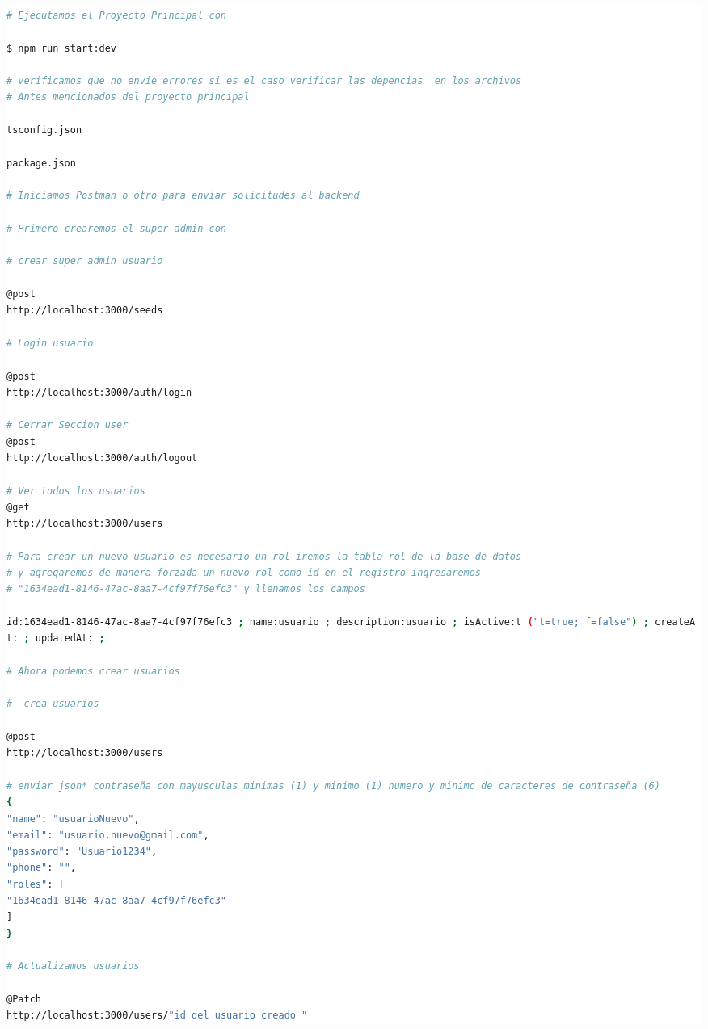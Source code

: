 ```bash
# Ejecutamos el Proyecto Principal con

$ npm run start:dev

# verificamos que no envie errores si es el caso verificar las depencias  en los archivos 
# Antes mencionados del proyecto principal

tsconfig.json

package.json

# Iniciamos Postman o otro para enviar solicitudes al backend

# Primero crearemos el super admin con

# crear super admin usuario

@post
http://localhost:3000/seeds

# Login usuario

@post
http://localhost:3000/auth/login

# Cerrar Seccion user
@post
http://localhost:3000/auth/logout

# Ver todos los usuarios
@get
http://localhost:3000/users

# Para crear un nuevo usuario es necesario un rol iremos la tabla rol de la base de datos
# y agregaremos de manera forzada un nuevo rol como id en el registro ingresaremos
# "1634ead1-8146-47ac-8aa7-4cf97f76efc3" y llenamos los campos 

id:1634ead1-8146-47ac-8aa7-4cf97f76efc3 ; name:usuario ; description:usuario ; isActive:t ("t=true; f=false") ; createAt: ; updatedAt: ;

# Ahora podemos crear usuarios

#  crea usuarios

@post
http://localhost:3000/users

# enviar json* contraseña con mayusculas minimas (1) y minimo (1) numero y minimo de caracteres de contraseña (6)
{
"name": "usuarioNuevo",
"email": "usuario.nuevo@gmail.com",
"password": "Usuario1234",
"phone": "",
"roles": [
"1634ead1-8146-47ac-8aa7-4cf97f76efc3"
]
}

# Actualizamos usuarios

@Patch
http://localhost:3000/users/"id del usuario creado "
```
